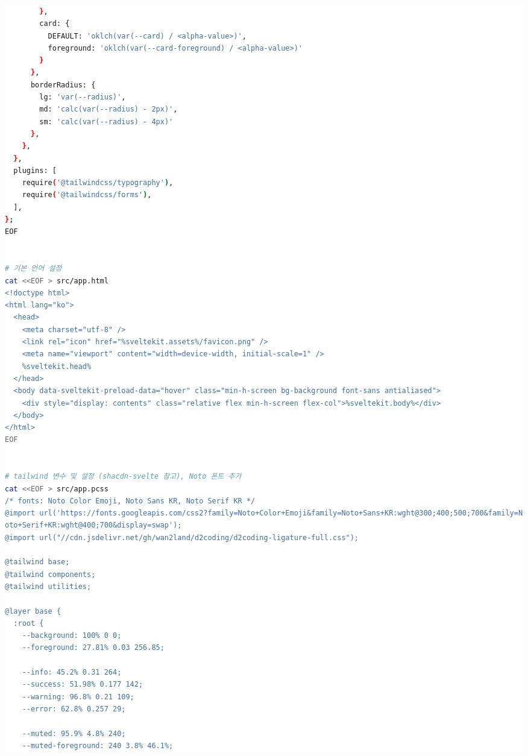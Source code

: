```bash
        },
        card: {
          DEFAULT: 'oklch(var(--card) / <alpha-value>)',
          foreground: 'oklch(var(--card-foreground) / <alpha-value>)'
        }
      },
      borderRadius: {
        lg: 'var(--radius)',
        md: 'calc(var(--radius) - 2px)',
        sm: 'calc(var(--radius) - 4px)'
      },
    },
  },
  plugins: [
    require('@tailwindcss/typography'), 
    require('@tailwindcss/forms'),
  ],
};
EOF


# 기본 언어 설정
cat <<EOF > src/app.html
<!doctype html>
<html lang="ko">
  <head>
    <meta charset="utf-8" />
    <link rel="icon" href="%sveltekit.assets%/favicon.png" />
    <meta name="viewport" content="width=device-width, initial-scale=1" />
    %sveltekit.head%
  </head>
  <body data-sveltekit-preload-data="hover" class="min-h-screen bg-background font-sans antialiased">
    <div style="display: contents" class="relative flex min-h-screen flex-col">%sveltekit.body%</div>
  </body>
</html>
EOF


# tailwind 변수 및 설정 (shacdn-svelte 참고), Noto 폰트 추가
cat <<EOF > src/app.pcss
/* fonts: Noto Color Emoji, Noto Sans KR, Noto Serif KR */
@import url('https://fonts.googleapis.com/css2?family=Noto+Color+Emoji&family=Noto+Sans+KR:wght@300;400;500;700&family=Noto+Serif+KR:wght@400;700&display=swap');
@import url("//cdn.jsdelivr.net/gh/wan2land/d2coding/d2coding-ligature-full.css");

@tailwind base;
@tailwind components;
@tailwind utilities;

@layer base {
  :root {
    --background: 100% 0 0;
    --foreground: 27.81% 0.03 256.85;

    --info: 45.2% 0.31 264;
    --success: 51.98% 0.177 142;
    --warning: 96.8% 0.21 109;
    --error: 62.8% 0.257 29;

    --muted: 95.9% 4.8% 240;
    --muted-foreground: 240 3.8% 46.1%;
```